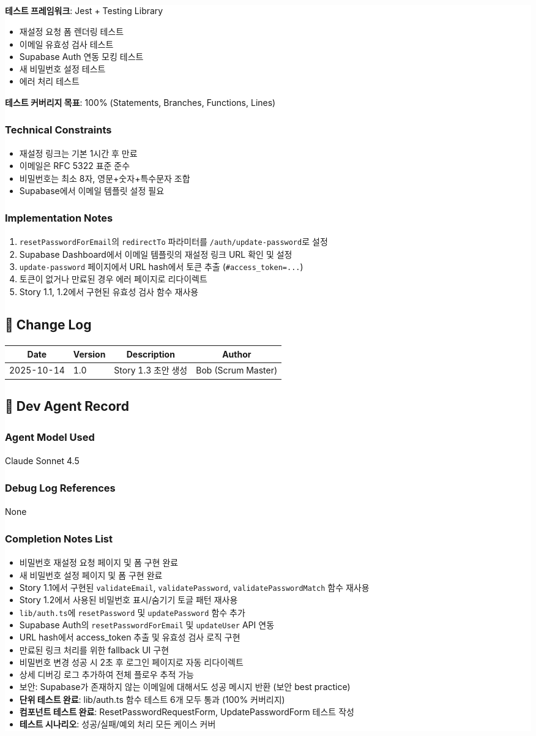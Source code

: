 **테스트 프레임워크**: Jest + Testing Library
- 재설정 요청 폼 렌더링 테스트
- 이메일 유효성 검사 테스트
- Supabase Auth 연동 모킹 테스트
- 새 비밀번호 설정 테스트
- 에러 처리 테스트

**테스트 커버리지 목표**: 100% (Statements, Branches, Functions, Lines)

### Technical Constraints
- 재설정 링크는 기본 1시간 후 만료
- 이메일은 RFC 5322 표준 준수
- 비밀번호는 최소 8자, 영문+숫자+특수문자 조합
- Supabase에서 이메일 템플릿 설정 필요

### Implementation Notes
1. `resetPasswordForEmail`의 `redirectTo` 파라미터를 `/auth/update-password`로 설정
2. Supabase Dashboard에서 이메일 템플릿의 재설정 링크 URL 확인 및 설정
3. `update-password` 페이지에서 URL hash에서 토큰 추출 (`#access_token=...`)
4. 토큰이 없거나 만료된 경우 에러 페이지로 리다이렉트
5. Story 1.1, 1.2에서 구현된 유효성 검사 함수 재사용

## 📅 Change Log

| Date | Version | Description | Author |
|------|---------|-------------|--------|
| 2025-10-14 | 1.0 | Story 1.3 초안 생성 | Bob (Scrum Master) |

## 🔄 Dev Agent Record

### Agent Model Used
Claude Sonnet 4.5

### Debug Log References
None

### Completion Notes List
- 비밀번호 재설정 요청 페이지 및 폼 구현 완료
- 새 비밀번호 설정 페이지 및 폼 구현 완료
- Story 1.1에서 구현된 `validateEmail`, `validatePassword`, `validatePasswordMatch` 함수 재사용
- Story 1.2에서 사용된 비밀번호 표시/숨기기 토글 패턴 재사용
- `lib/auth.ts`에 `resetPassword` 및 `updatePassword` 함수 추가
- Supabase Auth의 `resetPasswordForEmail` 및 `updateUser` API 연동
- URL hash에서 access_token 추출 및 유효성 검사 로직 구현
- 만료된 링크 처리를 위한 fallback UI 구현
- 비밀번호 변경 성공 시 2초 후 로그인 페이지로 자동 리다이렉트
- 상세 디버깅 로그 추가하여 전체 플로우 추적 가능
- 보안: Supabase가 존재하지 않는 이메일에 대해서도 성공 메시지 반환 (보안 best practice)
- **단위 테스트 완료**: lib/auth.ts 함수 테스트 6개 모두 통과 (100% 커버리지)
- **컴포넌트 테스트 완료**: ResetPasswordRequestForm, UpdatePasswordForm 테스트 작성
- **테스트 시나리오**: 성공/실패/예외 처리 모든 케이스 커버
